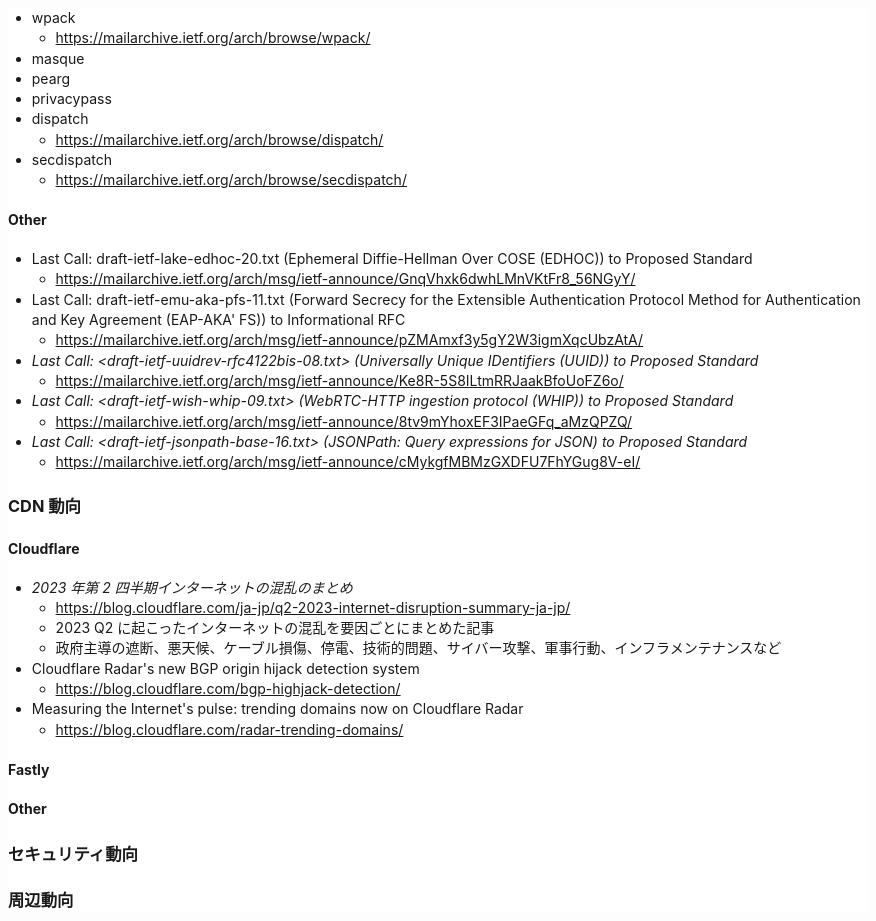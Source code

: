 - wpack
  - https://mailarchive.ietf.org/arch/browse/wpack/
- masque
- pearg
- privacypass
- dispatch
  - https://mailarchive.ietf.org/arch/browse/dispatch/
- secdispatch
  - https://mailarchive.ietf.org/arch/browse/secdispatch/


#### Other

- Last Call: draft-ietf-lake-edhoc-20.txt (Ephemeral Diffie-Hellman Over COSE (EDHOC)) to Proposed Standard
  - https://mailarchive.ietf.org/arch/msg/ietf-announce/GnqVhxk6dwhLMnVKtFr8_56NGyY/
- Last Call: draft-ietf-emu-aka-pfs-11.txt (Forward Secrecy for the Extensible Authentication Protocol Method for Authentication and Key Agreement (EAP-AKA' FS)) to Informational RFC
  - https://mailarchive.ietf.org/arch/msg/ietf-announce/pZMAmxf3y5gY2W3igmXqcUbzAtA/
- *Last Call: \<draft-ietf-uuidrev-rfc4122bis-08.txt> (Universally Unique IDentifiers (UUID)) to Proposed Standard*
  - https://mailarchive.ietf.org/arch/msg/ietf-announce/Ke8R-5S8ILtmRRJaakBfoUoFZ6o/
- *Last Call: \<draft-ietf-wish-whip-09.txt> (WebRTC-HTTP ingestion protocol (WHIP)) to Proposed Standard*
  - https://mailarchive.ietf.org/arch/msg/ietf-announce/8tv9mYhoxEF3IPaeGFq_aMzQPZQ/
- *Last Call: \<draft-ietf-jsonpath-base-16.txt> (JSONPath: Query expressions for JSON) to Proposed Standard*
  - https://mailarchive.ietf.org/arch/msg/ietf-announce/cMykgfMBMzGXDFU7FhYGug8V-eI/


### CDN 動向

#### Cloudflare

- *2023 年第 2 四半期インターネットの混乱のまとめ*
  - https://blog.cloudflare.com/ja-jp/q2-2023-internet-disruption-summary-ja-jp/
  - 2023 Q2 に起こったインターネットの混乱を要因ごとにまとめた記事
  - 政府主導の遮断、悪天候、ケーブル損傷、停電、技術的問題、サイバー攻撃、軍事行動、インフラメンテナンスなど
- Cloudflare Radar's new BGP origin hijack detection system
  - https://blog.cloudflare.com/bgp-highjack-detection/
- Measuring the Internet's pulse: trending domains now on Cloudflare Radar
  - https://blog.cloudflare.com/radar-trending-domains/


#### Fastly


#### Other


### セキュリティ動向


### 周辺動向
